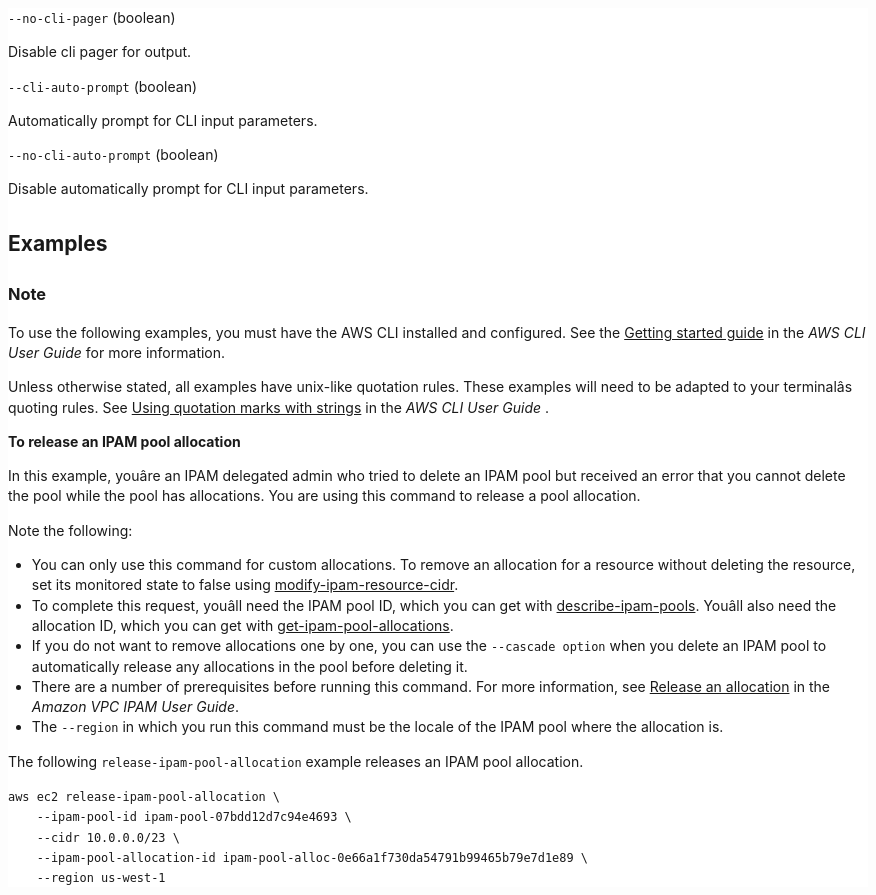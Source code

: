 `--no-cli-pager` (boolean)

Disable cli pager for output.

`--cli-auto-prompt` (boolean)

Automatically prompt for CLI input parameters.

`--no-cli-auto-prompt` (boolean)

Disable automatically prompt for CLI input parameters.

## Examples

### Note

To use the following examples, you must have the AWS CLI installed and configured. See the [Getting started guide](https://docs.aws.amazon.com/cli/latest/userguide/cli-chap-getting-started.html) in the *AWS CLI User Guide* for more information.

Unless otherwise stated, all examples have unix-like quotation rules. These examples will need to be adapted to your terminalâs quoting rules. See [Using quotation marks with strings](https://docs.aws.amazon.com/cli/latest/userguide/cli-usage-parameters-quoting-strings.html) in the *AWS CLI User Guide* .

**To release an IPAM pool allocation**

In this example, youâre an IPAM delegated admin who tried to delete an IPAM pool but received an error that you cannot delete the pool while the pool has allocations. You are using this command to release a pool allocation.

Note the following:

- You can only use this command for custom allocations. To remove an allocation for a resource without deleting the resource, set its monitored state to false using [modify-ipam-resource-cidr](https://awscli.amazonaws.com/v2/documentation/api/latest/reference/ec2/modify-ipam-resource-cidr.html).
- To complete this request, youâll need the IPAM pool ID, which you can get with [describe-ipam-pools](https://awscli.amazonaws.com/v2/documentation/api/latest/reference/ec2/describe-ipam-pools.html). Youâll also need the allocation ID, which you can get with [get-ipam-pool-allocations](https://awscli.amazonaws.com/v2/documentation/api/latest/reference/ec2/get-ipam-pool-allocations.html).
- If you do not want to remove allocations one by one, you can use the `--cascade option` when you delete an IPAM pool to automatically release any allocations in the pool before deleting it.
- There are a number of prerequisites before running this command. For more information, see [Release an allocation](https://docs.aws.amazon.com/vpc/latest/ipam/release-alloc-ipam.html) in the *Amazon VPC IPAM User Guide*.
- The `--region` in which you run this command must be the locale of the IPAM pool where the allocation is.

The following `release-ipam-pool-allocation` example releases an IPAM pool allocation.

```
aws ec2 release-ipam-pool-allocation \
    --ipam-pool-id ipam-pool-07bdd12d7c94e4693 \
    --cidr 10.0.0.0/23 \
    --ipam-pool-allocation-id ipam-pool-alloc-0e66a1f730da54791b99465b79e7d1e89 \
    --region us-west-1
```

